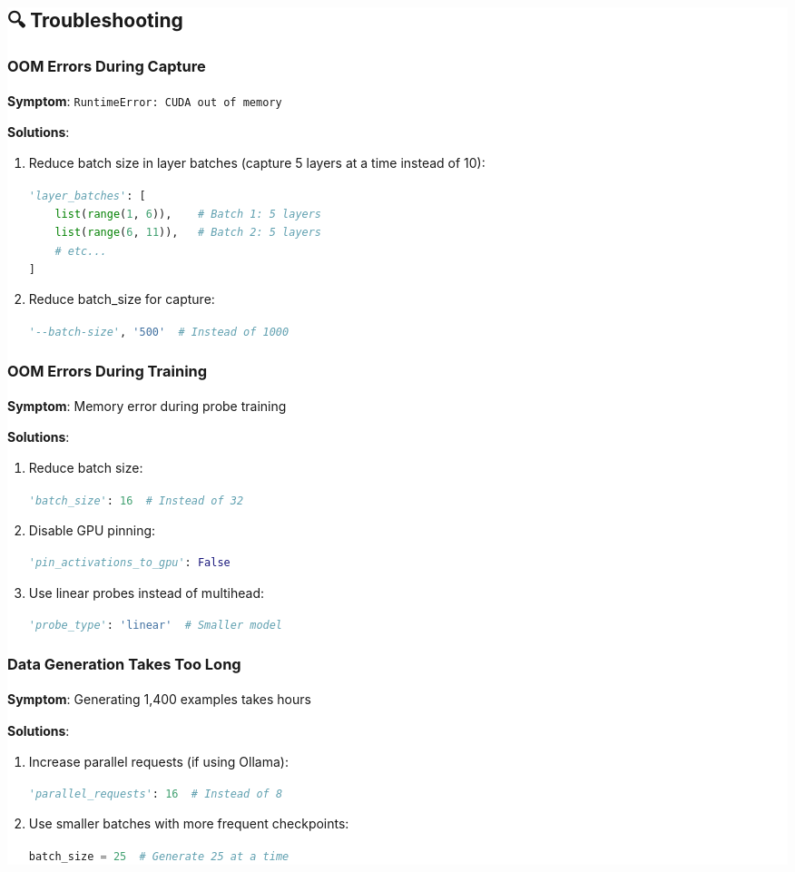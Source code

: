 
## 🔍 Troubleshooting

### OOM Errors During Capture

**Symptom**: `RuntimeError: CUDA out of memory`

**Solutions**:
1. Reduce batch size in layer batches (capture 5 layers at a time instead of 10):
   ```python
   'layer_batches': [
       list(range(1, 6)),    # Batch 1: 5 layers
       list(range(6, 11)),   # Batch 2: 5 layers
       # etc...
   ]
   ```

2. Reduce batch_size for capture:
   ```python
   '--batch-size', '500'  # Instead of 1000
   ```

### OOM Errors During Training

**Symptom**: Memory error during probe training

**Solutions**:
1. Reduce batch size:
   ```python
   'batch_size': 16  # Instead of 32
   ```

2. Disable GPU pinning:
   ```python
   'pin_activations_to_gpu': False
   ```

3. Use linear probes instead of multihead:
   ```python
   'probe_type': 'linear'  # Smaller model
   ```

### Data Generation Takes Too Long

**Symptom**: Generating 1,400 examples takes hours

**Solutions**:
1. Increase parallel requests (if using Ollama):
   ```python
   'parallel_requests': 16  # Instead of 8
   ```

2. Use smaller batches with more frequent checkpoints:
   ```python
   batch_size = 25  # Generate 25 at a time
   ```
